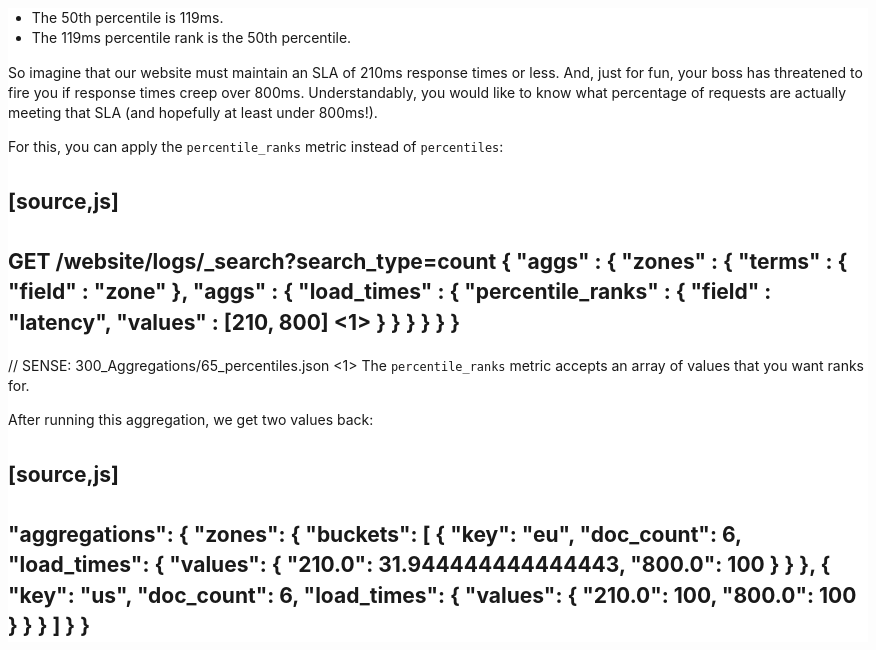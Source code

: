 - The 50th percentile is 119ms.
- The 119ms percentile rank is the 50th percentile.

So imagine that our website must maintain an SLA of 210ms response times or less.
And, just for fun, your boss has threatened to fire you if response times
creep over 800ms.  Understandably, you would like to know what percentage of
requests are actually meeting that SLA (and hopefully at least under 800ms!).

For this, you can apply the `percentile_ranks` metric instead of `percentiles`:

[source,js]
----
GET /website/logs/_search?search_type=count
{
    "aggs" : {
        "zones" : {
            "terms" : {
                "field" : "zone"
            },
            "aggs" : {
                "load_times" : {
                    "percentile_ranks" : {
                      "field" : "latency",
                      "values" : [210, 800] <1>
                    }
                }
            }
        }
    }
}
----
// SENSE: 300_Aggregations/65_percentiles.json
<1> The `percentile_ranks` metric accepts an array of values that you want ranks for.

After running this aggregation, we get two values back:

[source,js]
----
"aggregations": {
  "zones": {
     "buckets": [
        {
           "key": "eu",
           "doc_count": 6,
           "load_times": {
              "values": {
                 "210.0": 31.944444444444443,
                 "800.0": 100
              }
           }
        },
        {
           "key": "us",
           "doc_count": 6,
           "load_times": {
              "values": {
                 "210.0": 100,
                 "800.0": 100
              }
           }
        }
     ]
  }
}
----